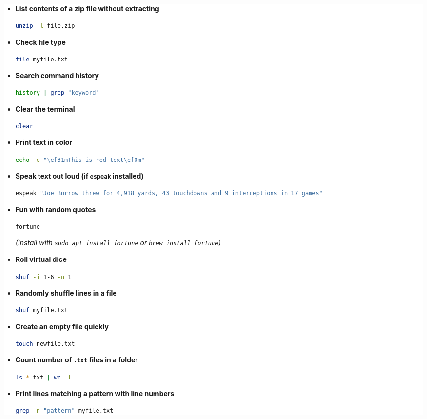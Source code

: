 - **List contents of a zip file without extracting**  
  ```bash
  unzip -l file.zip
  ```

- **Check file type**  
  ```bash
  file myfile.txt
  ```


- **Search command history**  
  ```bash
  history | grep "keyword"
  ```

- **Clear the terminal**  
  ```bash
  clear
  ```

- **Print text in color**  
  ```bash
  echo -e "\e[31mThis is red text\e[0m"
  ```

- **Speak text out loud (if `espeak` installed)**  
  ```bash
  espeak "Joe Burrow threw for 4,918 yards, 43 touchdowns and 9 interceptions in 17 games"
  ```

- **Fun with random quotes**  
  ```bash
  fortune
  ```  
  *(Install with `sudo apt install fortune` or `brew install fortune`)*


- **Roll virtual dice**  
  ```bash
  shuf -i 1-6 -n 1
  ```

- **Randomly shuffle lines in a file**  
  ```bash
  shuf myfile.txt
  ```

- **Create an empty file quickly**  
  ```bash
  touch newfile.txt
  ```

- **Count number of `.txt` files in a folder**  
  ```bash
  ls *.txt | wc -l
  ```

- **Print lines matching a pattern with line numbers**  
  ```bash
  grep -n "pattern" myfile.txt
  ```
